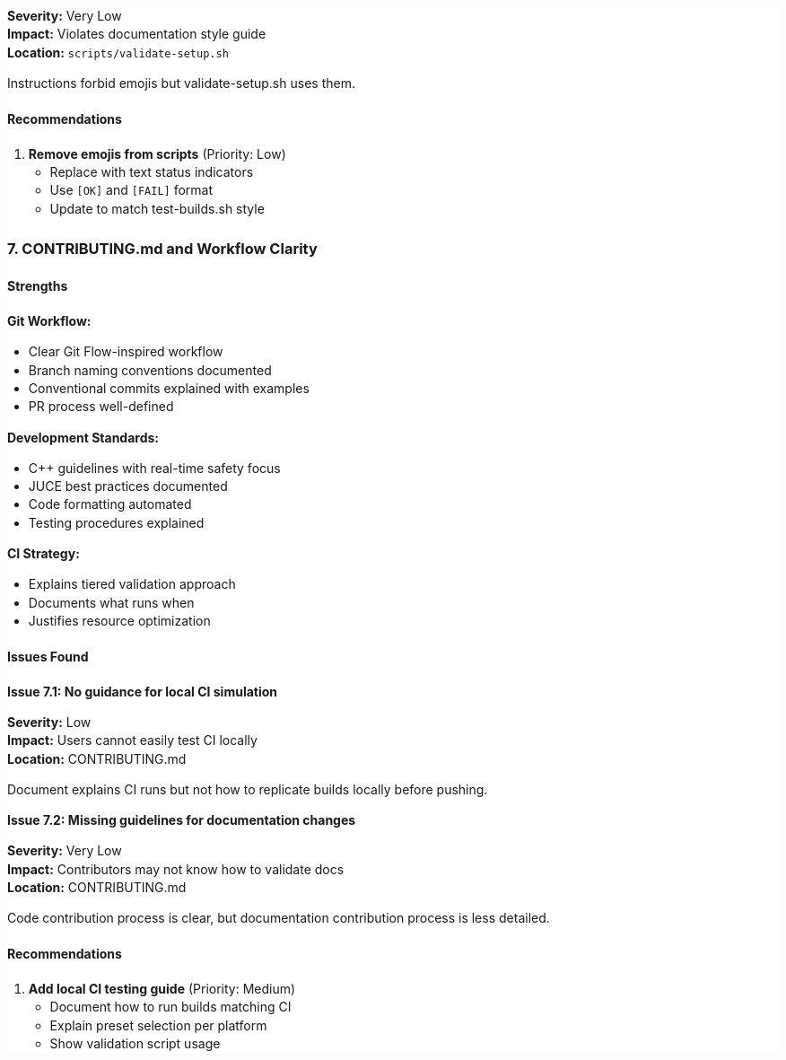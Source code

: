 **Severity:** Very Low  
**Impact:** Violates documentation style guide  
**Location:** `scripts/validate-setup.sh`

Instructions forbid emojis but validate-setup.sh uses them.

#### Recommendations

1. **Remove emojis from scripts** (Priority: Low)
   - Replace with text status indicators
   - Use `[OK]` and `[FAIL]` format
   - Update to match test-builds.sh style

### 7. CONTRIBUTING.md and Workflow Clarity

#### Strengths

**Git Workflow:**

- Clear Git Flow-inspired workflow
- Branch naming conventions documented
- Conventional commits explained with examples
- PR process well-defined

**Development Standards:**

- C++ guidelines with real-time safety focus
- JUCE best practices documented
- Code formatting automated
- Testing procedures explained

**CI Strategy:**

- Explains tiered validation approach
- Documents what runs when
- Justifies resource optimization

#### Issues Found

**Issue 7.1: No guidance for local CI simulation**

**Severity:** Low  
**Impact:** Users cannot easily test CI locally  
**Location:** CONTRIBUTING.md

Document explains CI runs but not how to replicate builds locally before pushing.

**Issue 7.2: Missing guidelines for documentation changes**

**Severity:** Very Low  
**Impact:** Contributors may not know how to validate docs  
**Location:** CONTRIBUTING.md

Code contribution process is clear, but documentation contribution process is less detailed.

#### Recommendations

1. **Add local CI testing guide** (Priority: Medium)
   - Document how to run builds matching CI
   - Explain preset selection per platform
   - Show validation script usage
